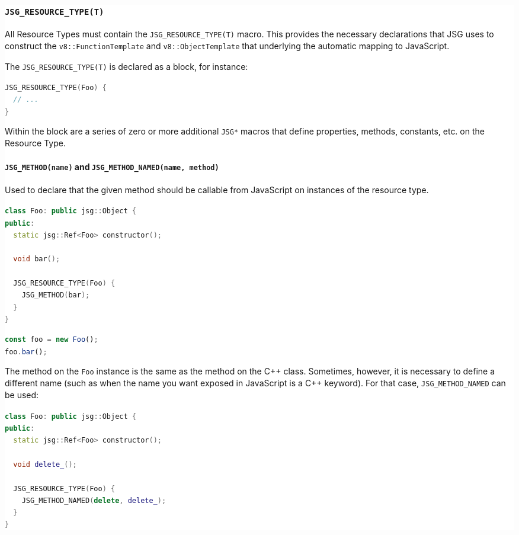 ### `JSG_RESOURCE_TYPE(T)`

All Resource Types must contain the `JSG_RESOURCE_TYPE(T)` macro. This provides the necessary
declarations that JSG uses to construct the `v8::FunctionTemplate` and `v8::ObjectTemplate` that
underlying the automatic mapping to JavaScript.

The `JSG_RESOURCE_TYPE(T)` is declared as a block, for instance:

```cpp
JSG_RESOURCE_TYPE(Foo) {
  // ...
}
```

Within the block are a series of zero or more additional `JSG*` macros that define properties,
methods, constants, etc. on the Resource Type.

#### `JSG_METHOD(name)` and `JSG_METHOD_NAMED(name, method)`

Used to declare that the given method should be callable from JavaScript on instances of the
resource type.

```cpp
class Foo: public jsg::Object {
public:
  static jsg::Ref<Foo> constructor();

  void bar();

  JSG_RESOURCE_TYPE(Foo) {
    JSG_METHOD(bar);
  }
}
```

```js
const foo = new Foo();
foo.bar();
```

The method on the `Foo` instance is the same as the method on the C++ class. Sometimes, however,
it is necessary to define a different name (such as when the name you want exposed in JavaScript
is a C++ keyword). For that case, `JSG_METHOD_NAMED` can be used:

```cpp
class Foo: public jsg::Object {
public:
  static jsg::Ref<Foo> constructor();

  void delete_();

  JSG_RESOURCE_TYPE(Foo) {
    JSG_METHOD_NAMED(delete, delete_);
  }
}
```
